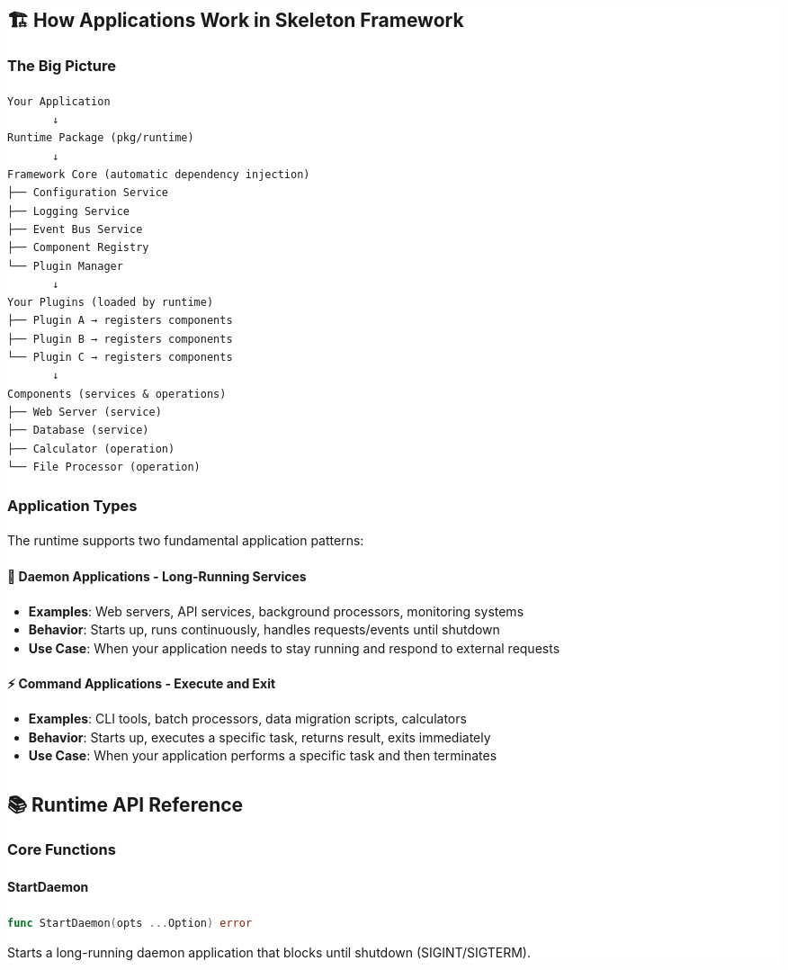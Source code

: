 ## 🏗️ How Applications Work in Skeleton Framework

### The Big Picture

```
Your Application
       ↓
Runtime Package (pkg/runtime)
       ↓
Framework Core (automatic dependency injection)
├── Configuration Service
├── Logging Service  
├── Event Bus Service
├── Component Registry
└── Plugin Manager
       ↓
Your Plugins (loaded by runtime)
├── Plugin A → registers components
├── Plugin B → registers components  
└── Plugin C → registers components
       ↓
Components (services & operations)
├── Web Server (service)
├── Database (service)
├── Calculator (operation)
└── File Processor (operation)
```

### Application Types

The runtime supports two fundamental application patterns:

#### 🔄 **Daemon Applications** - Long-Running Services
- **Examples**: Web servers, API services, background processors, monitoring systems
- **Behavior**: Starts up, runs continuously, handles requests/events until shutdown
- **Use Case**: When your application needs to stay running and respond to external requests

#### ⚡ **Command Applications** - Execute and Exit  
- **Examples**: CLI tools, batch processors, data migration scripts, calculators
- **Behavior**: Starts up, executes a specific task, returns result, exits immediately
- **Use Case**: When your application performs a specific task and then terminates

## 📚 Runtime API Reference

### Core Functions

#### StartDaemon
```go
func StartDaemon(opts ...Option) error
```
Starts a long-running daemon application that blocks until shutdown (SIGINT/SIGTERM).
